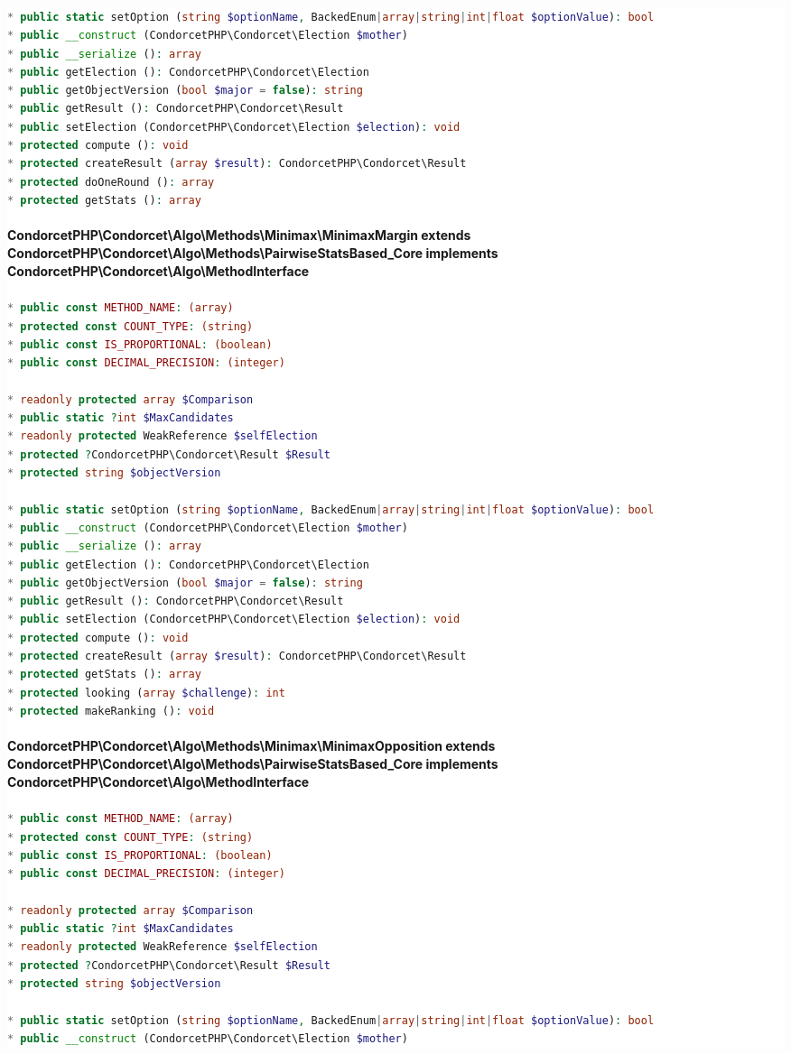 ```php
* public static setOption (string $optionName, BackedEnum|array|string|int|float $optionValue): bool  
* public __construct (CondorcetPHP\Condorcet\Election $mother)  
* public __serialize (): array  
* public getElection (): CondorcetPHP\Condorcet\Election  
* public getObjectVersion (bool $major = false): string  
* public getResult (): CondorcetPHP\Condorcet\Result  
* public setElection (CondorcetPHP\Condorcet\Election $election): void  
* protected compute (): void  
* protected createResult (array $result): CondorcetPHP\Condorcet\Result  
* protected doOneRound (): array  
* protected getStats (): array  
```

#### CondorcetPHP\Condorcet\Algo\Methods\Minimax\MinimaxMargin extends CondorcetPHP\Condorcet\Algo\Methods\PairwiseStatsBased_Core implements CondorcetPHP\Condorcet\Algo\MethodInterface  
```php
* public const METHOD_NAME: (array)
* protected const COUNT_TYPE: (string)
* public const IS_PROPORTIONAL: (boolean)
* public const DECIMAL_PRECISION: (integer)

* readonly protected array $Comparison
* public static ?int $MaxCandidates
* readonly protected WeakReference $selfElection
* protected ?CondorcetPHP\Condorcet\Result $Result
* protected string $objectVersion

* public static setOption (string $optionName, BackedEnum|array|string|int|float $optionValue): bool  
* public __construct (CondorcetPHP\Condorcet\Election $mother)  
* public __serialize (): array  
* public getElection (): CondorcetPHP\Condorcet\Election  
* public getObjectVersion (bool $major = false): string  
* public getResult (): CondorcetPHP\Condorcet\Result  
* public setElection (CondorcetPHP\Condorcet\Election $election): void  
* protected compute (): void  
* protected createResult (array $result): CondorcetPHP\Condorcet\Result  
* protected getStats (): array  
* protected looking (array $challenge): int  
* protected makeRanking (): void  
```

#### CondorcetPHP\Condorcet\Algo\Methods\Minimax\MinimaxOpposition extends CondorcetPHP\Condorcet\Algo\Methods\PairwiseStatsBased_Core implements CondorcetPHP\Condorcet\Algo\MethodInterface  
```php
* public const METHOD_NAME: (array)
* protected const COUNT_TYPE: (string)
* public const IS_PROPORTIONAL: (boolean)
* public const DECIMAL_PRECISION: (integer)

* readonly protected array $Comparison
* public static ?int $MaxCandidates
* readonly protected WeakReference $selfElection
* protected ?CondorcetPHP\Condorcet\Result $Result
* protected string $objectVersion

* public static setOption (string $optionName, BackedEnum|array|string|int|float $optionValue): bool  
* public __construct (CondorcetPHP\Condorcet\Election $mother)  
```